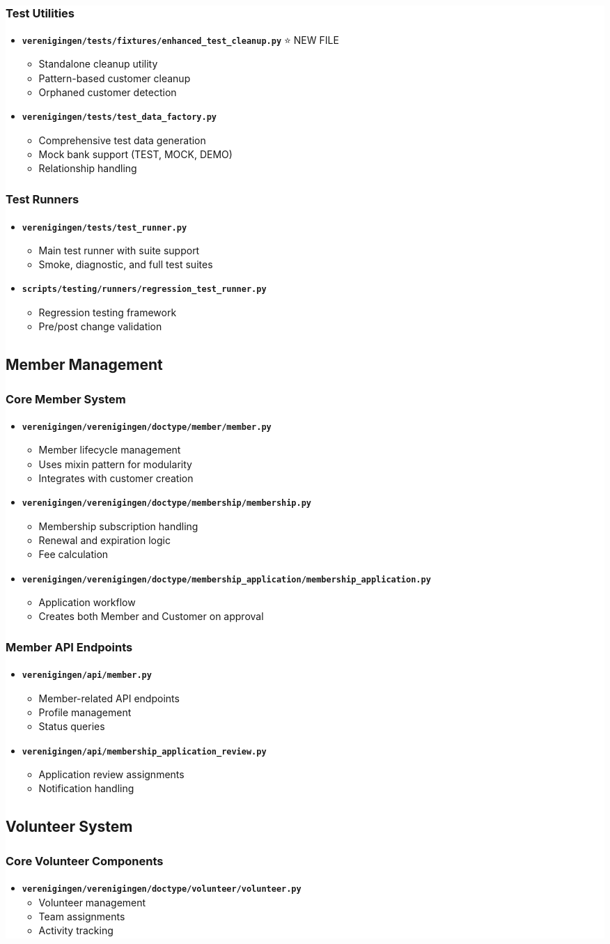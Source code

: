 ### Test Utilities
- **`verenigingen/tests/fixtures/enhanced_test_cleanup.py`** ⭐ NEW FILE
  - Standalone cleanup utility
  - Pattern-based customer cleanup
  - Orphaned customer detection

- **`verenigingen/tests/test_data_factory.py`**
  - Comprehensive test data generation
  - Mock bank support (TEST, MOCK, DEMO)
  - Relationship handling

### Test Runners
- **`verenigingen/tests/test_runner.py`**
  - Main test runner with suite support
  - Smoke, diagnostic, and full test suites

- **`scripts/testing/runners/regression_test_runner.py`**
  - Regression testing framework
  - Pre/post change validation

## Member Management

### Core Member System
- **`verenigingen/verenigingen/doctype/member/member.py`**
  - Member lifecycle management
  - Uses mixin pattern for modularity
  - Integrates with customer creation

- **`verenigingen/verenigingen/doctype/membership/membership.py`**
  - Membership subscription handling
  - Renewal and expiration logic
  - Fee calculation

- **`verenigingen/verenigingen/doctype/membership_application/membership_application.py`**
  - Application workflow
  - Creates both Member and Customer on approval

### Member API Endpoints
- **`verenigingen/api/member.py`**
  - Member-related API endpoints
  - Profile management
  - Status queries

- **`verenigingen/api/membership_application_review.py`**
  - Application review assignments
  - Notification handling

## Volunteer System

### Core Volunteer Components
- **`verenigingen/verenigingen/doctype/volunteer/volunteer.py`**
  - Volunteer management
  - Team assignments
  - Activity tracking
